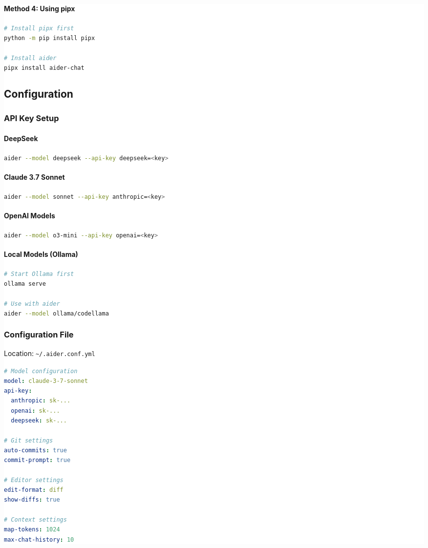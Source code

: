 #### Method 4: Using pipx
```bash
# Install pipx first
python -m pip install pipx

# Install aider
pipx install aider-chat
```

## Configuration

### API Key Setup

#### DeepSeek
```bash
aider --model deepseek --api-key deepseek=<key>
```

#### Claude 3.7 Sonnet
```bash
aider --model sonnet --api-key anthropic=<key>
```

#### OpenAI Models
```bash
aider --model o3-mini --api-key openai=<key>
```

#### Local Models (Ollama)
```bash
# Start Ollama first
ollama serve

# Use with aider
aider --model ollama/codellama
```

### Configuration File
Location: `~/.aider.conf.yml`

```yaml
# Model configuration
model: claude-3-7-sonnet
api-key: 
  anthropic: sk-...
  openai: sk-...
  deepseek: sk-...

# Git settings
auto-commits: true
commit-prompt: true

# Editor settings
edit-format: diff
show-diffs: true

# Context settings
map-tokens: 1024
max-chat-history: 10
```
